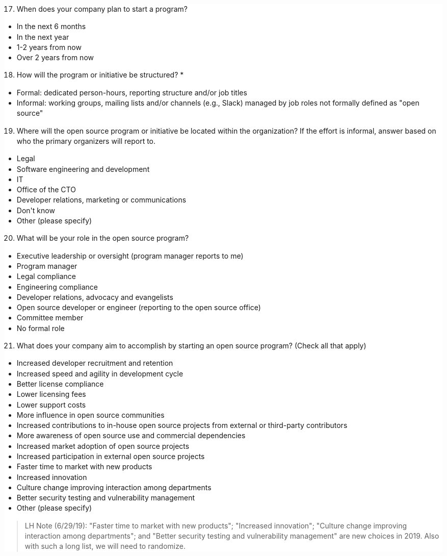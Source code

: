 17. When does your company plan to start a program?
* In the next 6 months
* In the next year
* 1-2 years from now
* Over 2 years from now

18. How will the program or initiative be structured? *
* Formal: dedicated person-hours, reporting structure and/or job titles
* Informal: working groups, mailing lists and/or channels (e.g., Slack) managed by job roles not formally defined as "open source"

19. Where will the open source program or initiative be located within the organization? If the effort is informal, answer based on who the primary organizers will report to.
* Legal
* Software engineering and development
* IT
* Office of the CTO
* Developer relations, marketing or communications
* Don't know
* Other (please specify)

20. What will be your role in the open source program?
* Executive leadership or oversight (program manager reports to me)
* Program manager
* Legal compliance
* Engineering compliance
* Developer relations, advocacy and evangelists
* Open source developer or engineer (reporting to the open source office)
* Committee member
* No formal role

21. What does your company aim to accomplish by starting an open source program? (Check all that apply)
* Increased developer recruitment and retention
* Increased speed and agility in development cycle
* Better license compliance
* Lower licensing fees
* Lower support costs
* More influence in open source communities
* Increased contributions to in-house open source projects from external or third-party contributors
* More awareness of open source use and commercial dependencies
* Increased market adoption of open source projects
* Increased participation in external open source projects
* Faster time to market with new products
* Increased innovation
* Culture change improving interaction among departments
* Better security testing and vulnerability management
* Other (please specify)
>LH Note (6/29/19): "Faster time to market with new products"; "Increased innovation"; "Culture change improving interaction among departments"; and "Better security testing and vulnerability management" are new choices in 2019. Also with such a long list, we will need to randomize.
